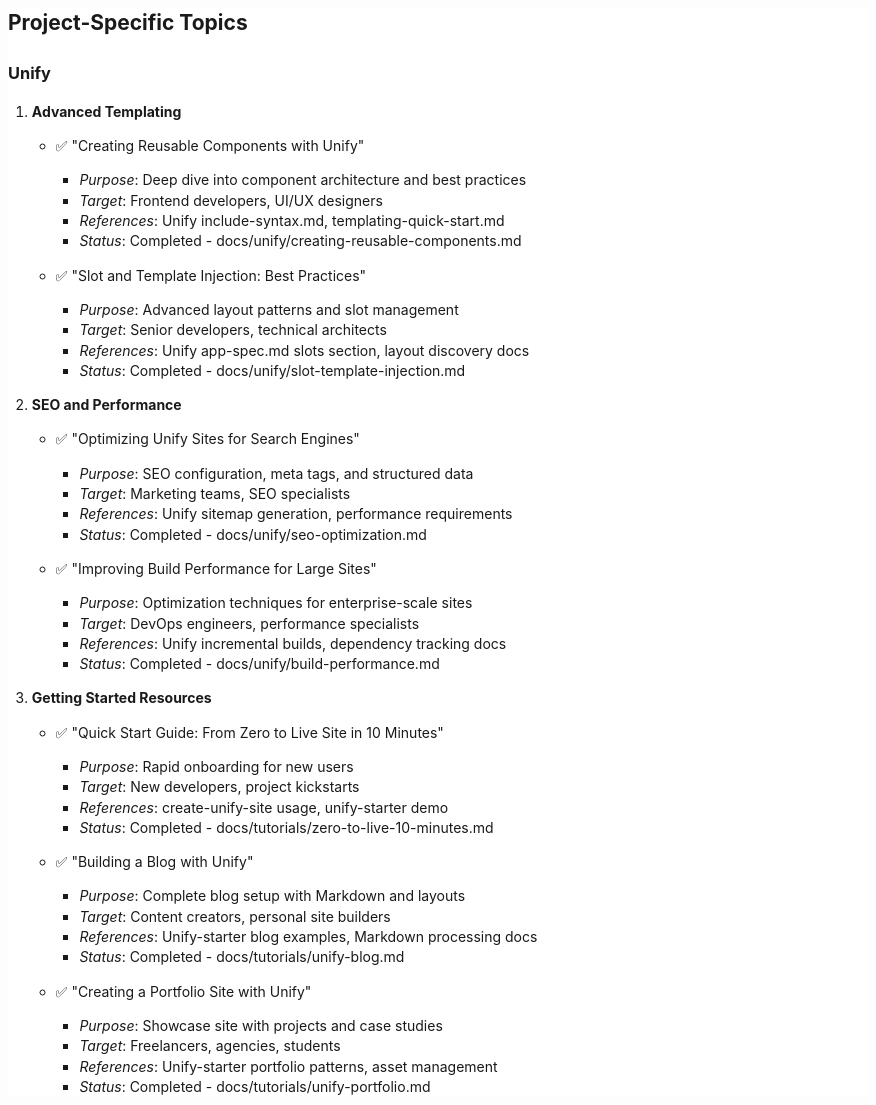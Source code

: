 ## Project-Specific Topics

### Unify

1. **Advanced Templating**

   - ✅ "Creating Reusable Components with Unify"

     - _Purpose_: Deep dive into component architecture and best practices
     - _Target_: Frontend developers, UI/UX designers
     - _References_: Unify include-syntax.md, templating-quick-start.md
     - _Status_: Completed - docs/unify/creating-reusable-components.md

   - ✅ "Slot and Template Injection: Best Practices"
     - _Purpose_: Advanced layout patterns and slot management
     - _Target_: Senior developers, technical architects
     - _References_: Unify app-spec.md slots section, layout discovery docs
     - _Status_: Completed - docs/unify/slot-template-injection.md

2. **SEO and Performance**

   - ✅ "Optimizing Unify Sites for Search Engines"

     - _Purpose_: SEO configuration, meta tags, and structured data
     - _Target_: Marketing teams, SEO specialists
     - _References_: Unify sitemap generation, performance requirements
     - _Status_: Completed - docs/unify/seo-optimization.md

   - ✅ "Improving Build Performance for Large Sites"
     - _Purpose_: Optimization techniques for enterprise-scale sites
     - _Target_: DevOps engineers, performance specialists
     - _References_: Unify incremental builds, dependency tracking docs
     - _Status_: Completed - docs/unify/build-performance.md

3. **Getting Started Resources**

   - ✅ "Quick Start Guide: From Zero to Live Site in 10 Minutes"

     - _Purpose_: Rapid onboarding for new users
     - _Target_: New developers, project kickstarts
     - _References_: create-unify-site usage, unify-starter demo
     - _Status_: Completed - docs/tutorials/zero-to-live-10-minutes.md

   - ✅ "Building a Blog with Unify"

     - _Purpose_: Complete blog setup with Markdown and layouts
     - _Target_: Content creators, personal site builders
     - _References_: Unify-starter blog examples, Markdown processing docs
     - _Status_: Completed - docs/tutorials/unify-blog.md

   - ✅ "Creating a Portfolio Site with Unify"
     - _Purpose_: Showcase site with projects and case studies
     - _Target_: Freelancers, agencies, students
     - _References_: Unify-starter portfolio patterns, asset management
     - _Status_: Completed - docs/tutorials/unify-portfolio.md
